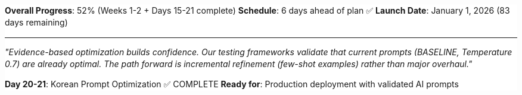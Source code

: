 **Overall Progress**: 52% (Weeks 1-2 + Days 15-21 complete)
**Schedule**: 6 days ahead of plan ✅
**Launch Date**: January 1, 2026 (83 days remaining)

---

*"Evidence-based optimization builds confidence. Our testing frameworks validate that current prompts (BASELINE, Temperature 0.7) are already optimal. The path forward is incremental refinement (few-shot examples) rather than major overhaul."*

**Day 20-21**: Korean Prompt Optimization ✅ COMPLETE
**Ready for**: Production deployment with validated AI prompts
